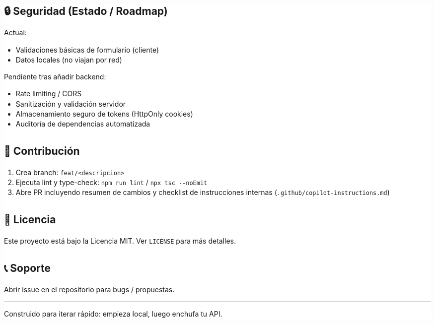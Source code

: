 ## 🔒 Seguridad (Estado / Roadmap)
Actual:
- Validaciones básicas de formulario (cliente)
- Datos locales (no viajan por red)

Pendiente tras añadir backend:
- Rate limiting / CORS
- Sanitización y validación servidor
- Almacenamiento seguro de tokens (HttpOnly cookies)
- Auditoría de dependencias automatizada

## 🤝 Contribución

1. Crea branch: `feat/<descripcion>`
2. Ejecuta lint y type-check: `npm run lint` / `npx tsc --noEmit`
3. Abre PR incluyendo resumen de cambios y checklist de instrucciones internas (`.github/copilot-instructions.md`)

## 📄 Licencia

Este proyecto está bajo la Licencia MIT. Ver `LICENSE` para más detalles.

## 📞 Soporte

Abrir issue en el repositorio para bugs / propuestas.

---

Construido para iterar rápido: empieza local, luego enchufa tu API.